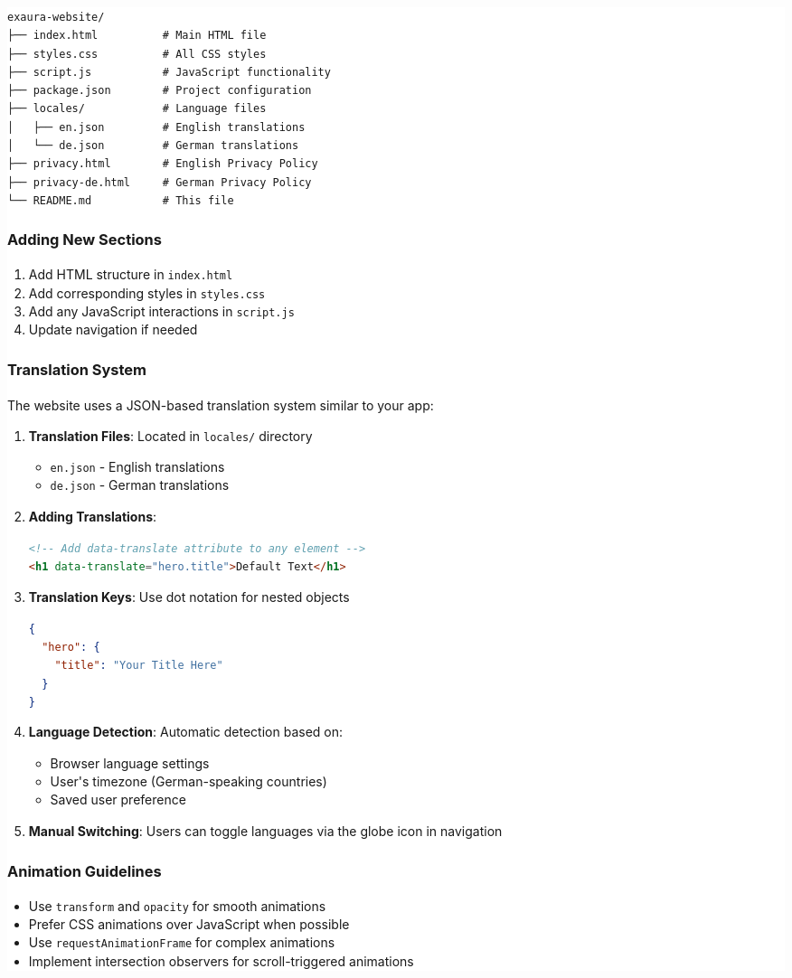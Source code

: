 ```
exaura-website/
├── index.html          # Main HTML file
├── styles.css          # All CSS styles
├── script.js           # JavaScript functionality
├── package.json        # Project configuration
├── locales/            # Language files
│   ├── en.json         # English translations
│   └── de.json         # German translations
├── privacy.html        # English Privacy Policy
├── privacy-de.html     # German Privacy Policy
└── README.md           # This file
```

### Adding New Sections

1. Add HTML structure in `index.html`
2. Add corresponding styles in `styles.css`
3. Add any JavaScript interactions in `script.js`
4. Update navigation if needed

### Translation System

The website uses a JSON-based translation system similar to your app:

1. **Translation Files**: Located in `locales/` directory
   - `en.json` - English translations
   - `de.json` - German translations

2. **Adding Translations**:
   ```html
   <!-- Add data-translate attribute to any element -->
   <h1 data-translate="hero.title">Default Text</h1>
   ```

3. **Translation Keys**: Use dot notation for nested objects
   ```json
   {
     "hero": {
       "title": "Your Title Here"
     }
   }
   ```

4. **Language Detection**: Automatic detection based on:
   - Browser language settings
   - User's timezone (German-speaking countries)
   - Saved user preference

5. **Manual Switching**: Users can toggle languages via the globe icon in navigation

### Animation Guidelines

- Use `transform` and `opacity` for smooth animations
- Prefer CSS animations over JavaScript when possible
- Use `requestAnimationFrame` for complex animations
- Implement intersection observers for scroll-triggered animations
